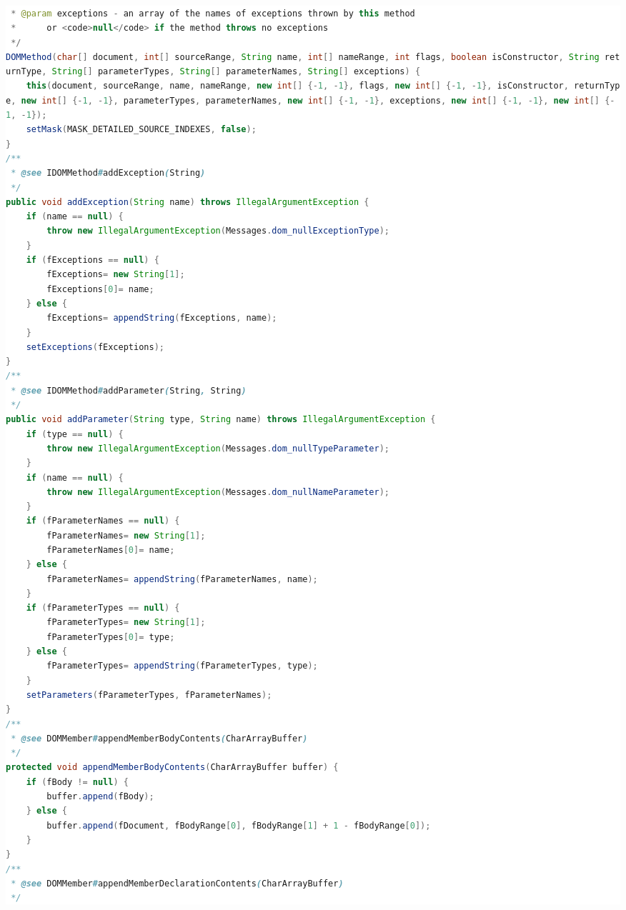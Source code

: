 ```java
 * @param exceptions - an array of the names of exceptions thrown by this method
 *		or <code>null</code> if the method throws no exceptions
 */
DOMMethod(char[] document, int[] sourceRange, String name, int[] nameRange, int flags, boolean isConstructor, String returnType, String[] parameterTypes, String[] parameterNames, String[] exceptions) {
	this(document, sourceRange, name, nameRange, new int[] {-1, -1}, flags, new int[] {-1, -1}, isConstructor, returnType, new int[] {-1, -1}, parameterTypes, parameterNames, new int[] {-1, -1}, exceptions, new int[] {-1, -1}, new int[] {-1, -1});
	setMask(MASK_DETAILED_SOURCE_INDEXES, false);
}
/**
 * @see IDOMMethod#addException(String)
 */
public void addException(String name) throws IllegalArgumentException {
	if (name == null) {
		throw new IllegalArgumentException(Messages.dom_nullExceptionType); 
	}
	if (fExceptions == null) {
		fExceptions= new String[1];
		fExceptions[0]= name;
	} else {
		fExceptions= appendString(fExceptions, name);
	}
	setExceptions(fExceptions);
}
/**
 * @see IDOMMethod#addParameter(String, String)
 */
public void addParameter(String type, String name) throws IllegalArgumentException {
	if (type == null) {
		throw new IllegalArgumentException(Messages.dom_nullTypeParameter); 
	}
	if (name == null) {
		throw new IllegalArgumentException(Messages.dom_nullNameParameter); 
	}
	if (fParameterNames == null) {
		fParameterNames= new String[1];
		fParameterNames[0]= name;
	} else {
		fParameterNames= appendString(fParameterNames, name);
	}
	if (fParameterTypes == null) {
		fParameterTypes= new String[1];
		fParameterTypes[0]= type;
	} else {
		fParameterTypes= appendString(fParameterTypes, type);
	}
	setParameters(fParameterTypes, fParameterNames);
}
/**
 * @see DOMMember#appendMemberBodyContents(CharArrayBuffer)
 */
protected void appendMemberBodyContents(CharArrayBuffer buffer) {
	if (fBody != null) {
		buffer.append(fBody);
	} else {
		buffer.append(fDocument, fBodyRange[0], fBodyRange[1] + 1 - fBodyRange[0]);
	}
}
/**
 * @see DOMMember#appendMemberDeclarationContents(CharArrayBuffer)
 */
```